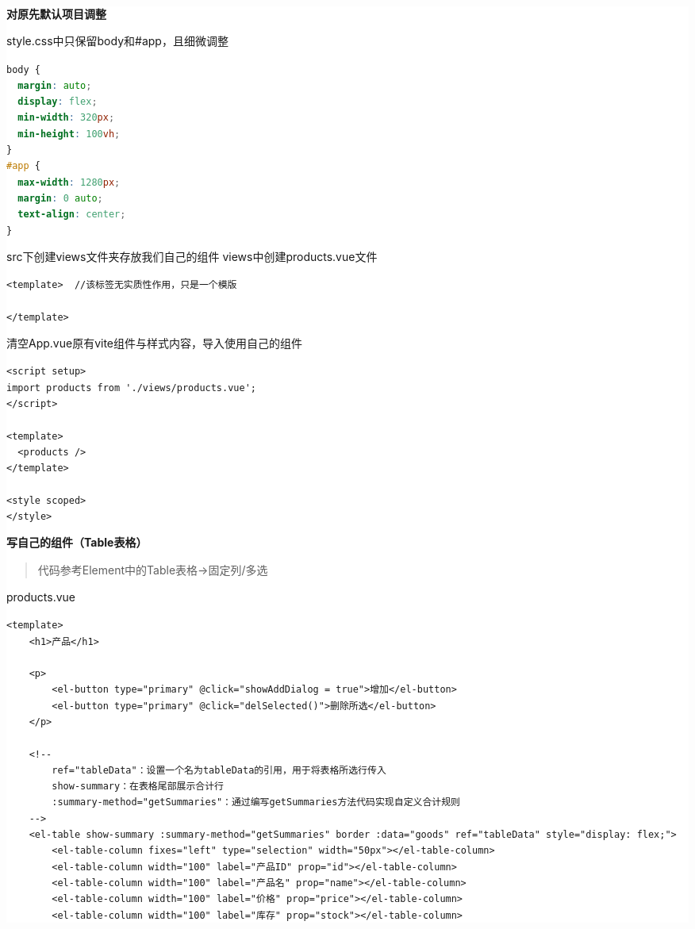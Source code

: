 **对原先默认项目调整**

style.css中只保留body和#app，且细微调整

```css
body {
  margin: auto;
  display: flex;
  min-width: 320px;
  min-height: 100vh;
}
#app {
  max-width: 1280px;
  margin: 0 auto;
  text-align: center;
}
```

src下创建views文件夹存放我们自己的组件
views中创建products.vue文件

```vue
<template>	//该标签无实质性作用，只是一个模版

</template>
```

清空App.vue原有vite组件与样式内容，导入使用自己的组件

```vue
<script setup>
import products from './views/products.vue';
</script>

<template>
  <products />
</template>

<style scoped>
</style>
```

**写自己的组件（Table表格）**

> 代码参考Element中的Table表格->固定列/多选

products.vue

```vue
<template>
    <h1>产品</h1>

    <p>
        <el-button type="primary" @click="showAddDialog = true">增加</el-button>
        <el-button type="primary" @click="delSelected()">删除所选</el-button>
    </p>

    <!-- 
        ref="tableData"：设置一个名为tableData的引用，用于将表格所选行传入
        show-summary：在表格尾部展示合计行
        :summary-method="getSummaries"：通过编写getSummaries方法代码实现自定义合计规则
    -->
    <el-table show-summary :summary-method="getSummaries" border :data="goods" ref="tableData" style="display: flex;">
        <el-table-column fixes="left" type="selection" width="50px"></el-table-column>
        <el-table-column width="100" label="产品ID" prop="id"></el-table-column>
        <el-table-column width="100" label="产品名" prop="name"></el-table-column>
        <el-table-column width="100" label="价格" prop="price"></el-table-column>
        <el-table-column width="100" label="库存" prop="stock"></el-table-column>
```